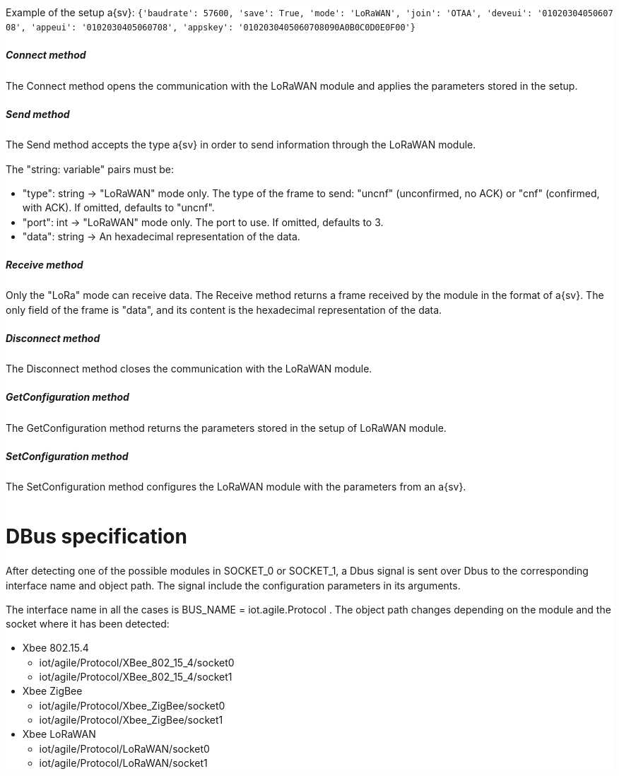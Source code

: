 Example of the setup a{sv}: `{'baudrate': 57600, 'save': True, 'mode': 'LoRaWAN', 'join': 'OTAA', 'deveui': '0102030405060708', 'appeui': '0102030405060708', 'appskey': '0102030405060708090A0B0C0D0E0F00'}`


<a name="lorawan-connect"></a>
##### Connect method

The Connect method opens the communication with the LoRaWAN module and applies the parameters stored in the setup.


<a name="lorawan-send"></a>
##### Send method

The Send method accepts the type a{sv} in order to send information through the LoRaWAN module.

The "string: variable" pairs must be:
- "type": string -> "LoRaWAN" mode only. The type of the frame to send: "uncnf" (unconfirmed, no ACK) or "cnf" (confirmed, with ACK). If omitted, defaults to "uncnf".
- "port": int -> "LoRaWAN" mode only. The port to use. If omitted, defaults to 3.
- "data": string -> An hexadecimal representation of the data.


<a name="lorawan-receive"></a>
##### Receive method

Only the "LoRa" mode can receive data. The Receive method returns a frame received by the module in the format of a{sv}. The only field of the frame is "data", and its content is the hexadecimal representation of the data.


<a name="lorawan-disconnect"></a>
##### Disconnect method

The Disconnect method closes the communication with the LoRaWAN module.

<a name="lorawan-get"></a>
##### GetConfiguration method

The GetConfiguration method returns the parameters stored in the setup of LoRaWAN module.

<a name="lorawan-set"></a>
##### SetConfiguration method

The SetConfiguration method configures the LoRaWAN module with the parameters from an a{sv}.

<a name="dbus"></a>
# DBus specification
After detecting one of the possible modules in SOCKET_0 or SOCKET_1, a Dbus signal is sent over Dbus to the corresponding interface name and object path. The signal include the configuration parameters in its arguments.

The interface name in all the cases is BUS_NAME = iot.agile.Protocol . The object path changes depending on the module and the socket where it has been detected:

- Xbee 802.15.4
  - iot/agile/Protocol/XBee_802_15_4/socket0
  - iot/agile/Protocol/XBee_802_15_4/socket1
- Xbee ZigBee
  - iot/agile/Protocol/Xbee_ZigBee/socket0
  - iot/agile/Protocol/Xbee_ZigBee/socket1
- Xbee LoRaWAN
  - iot/agile/Protocol/LoRaWAN/socket0
  - iot/agile/Protocol/LoRaWAN/socket1
        